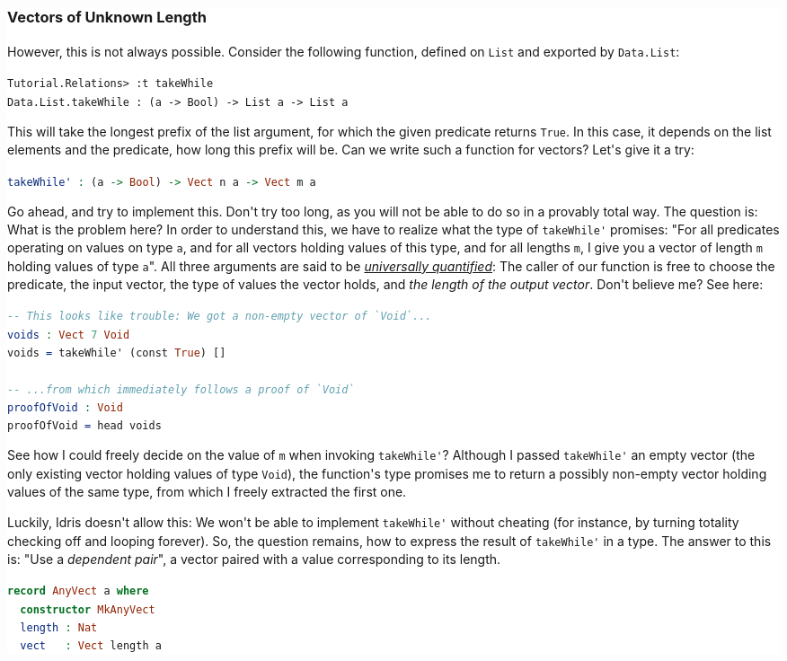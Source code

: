 ### Vectors of Unknown Length

However, this is not always possible. Consider the following function,
defined on `List` and exported by `Data.List`:

```repl
Tutorial.Relations> :t takeWhile
Data.List.takeWhile : (a -> Bool) -> List a -> List a
```

This will take the longest prefix of the list argument, for which the given
predicate returns `True`. In this case, it depends on the list elements and
the predicate, how long this prefix will be.  Can we write such a function
for vectors? Let's give it a try:

```idris
takeWhile' : (a -> Bool) -> Vect n a -> Vect m a
```

Go ahead, and try to implement this. Don't try too long, as you will not be
able to do so in a provably total way. The question is: What is the problem
here? In order to understand this, we have to realize what the type of
`takeWhile'` promises: "For all predicates operating on values on type `a`,
and for all vectors holding values of this type, and for all lengths `m`, I
give you a vector of length `m` holding values of type `a`".  All three
arguments are said to be [*universally
quantified*](https://en.wikipedia.org/wiki/Universal_quantification): The
caller of our function is free to choose the predicate, the input vector,
the type of values the vector holds, and *the length of the output
vector*. Don't believe me? See here:

```idris
-- This looks like trouble: We got a non-empty vector of `Void`...
voids : Vect 7 Void
voids = takeWhile' (const True) []

-- ...from which immediately follows a proof of `Void`
proofOfVoid : Void
proofOfVoid = head voids
```

See how I could freely decide on the value of `m` when invoking
`takeWhile'`? Although I passed `takeWhile'` an empty vector (the only
existing vector holding values of type `Void`), the function's type promises
me to return a possibly non-empty vector holding values of the same type,
from which I freely extracted the first one.

Luckily, Idris doesn't allow this: We won't be able to implement
`takeWhile'` without cheating (for instance, by turning totality checking
off and looping forever).  So, the question remains, how to express the
result of `takeWhile'` in a type. The answer to this is: "Use a *dependent
pair*", a vector paired with a value corresponding to its length.

```idris
record AnyVect a where
  constructor MkAnyVect
  length : Nat
  vect   : Vect length a
```

